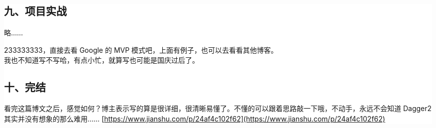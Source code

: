 ## 九、项目实战

略……

233333333，直接去看 Google 的 MVP 模式吧，上面有例子，也可以去看看其他博客。  
我也不知道写不写哈，有点小忙，就算写也可能是国庆过后了。

## 十、完结

看完这篇博文之后，感觉如何？博主表示写的算是很详细，很清晰易懂了。不懂的可以跟着思路敲一下哦，不动手，永远不会知道 Dagger2 其实并没有想象的那么难用…… 
 [https://www.jianshu.com/p/24af4c102f62](https://www.jianshu.com/p/24af4c102f62)
